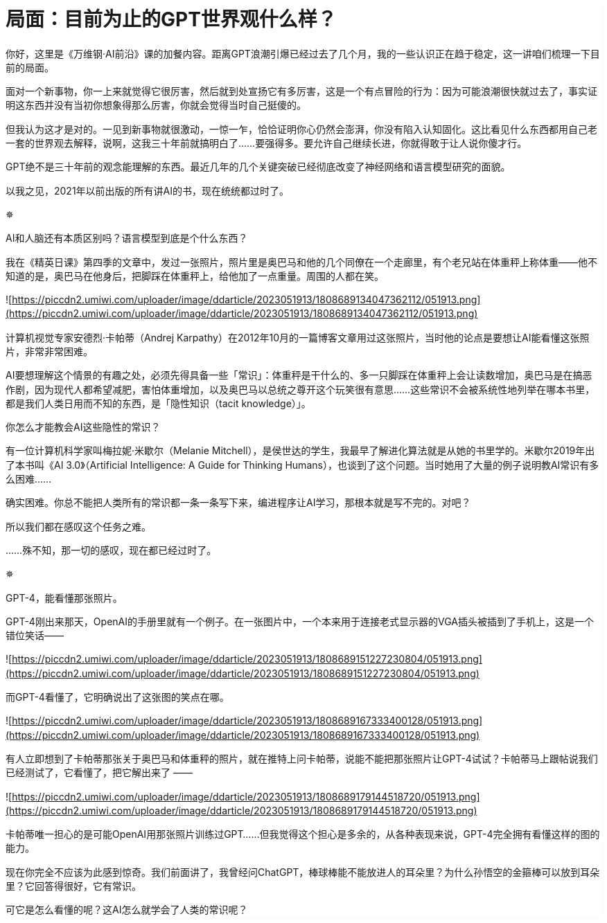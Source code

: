 # 局面：目前为止的GPT世界观什么样？

你好，这里是《万维钢·AI前沿》课的加餐内容。距离GPT浪潮引爆已经过去了几个月，我的一些认识正在趋于稳定，这一讲咱们梳理一下目前的局面。

面对一个新事物，你一上来就觉得它很厉害，然后就到处宣扬它有多厉害，这是一个有点冒险的行为：因为可能浪潮很快就过去了，事实证明这东西并没有当初你想象得那么厉害，你就会觉得当时自己挺傻的。

但我认为这才是对的。一见到新事物就很激动，一惊一乍，恰恰证明你心仍然会澎湃，你没有陷入认知固化。这比看见什么东西都用自己老一套的世界观去解释，说啊，这我三十年前就搞明白了……要强得多。要允许自己继续长进，你就得敢于让人说你傻才行。

GPT绝不是三十年前的观念能理解的东西。最近几年的几个关键突破已经彻底改变了神经网络和语言模型研究的面貌。

以我之见，2021年以前出版的所有讲AI的书，现在统统都过时了。

✵

AI和人脑还有本质区别吗？语言模型到底是个什么东西？

我在《精英日课》第四季的文章中，发过一张照片，照片里是奥巴马和他的几个同僚在一个走廊里，有个老兄站在体重秤上称体重——他不知道的是，奥巴马在他身后，把脚踩在体重秤上，给他加了一点重量。周围的人都在笑。

![https://piccdn2.umiwi.com/uploader/image/ddarticle/2023051913/1808689134047362112/051913.png](https://piccdn2.umiwi.com/uploader/image/ddarticle/2023051913/1808689134047362112/051913.png)

计算机视觉专家安德烈·卡帕蒂（Andrej Karpathy）在2012年10月的一篇博客文章用过这张照片，当时他的论点是要想让AI能看懂这张照片，非常非常困难。

AI要想理解这个情景的有趣之处，必须先得具备一些「常识」：体重秤是干什么的、多一只脚踩在体重秤上会让读数增加，奥巴马是在搞恶作剧，因为现代人都希望减肥，害怕体重增加，以及奥巴马以总统之尊开这个玩笑很有意思……这些常识不会被系统性地列举在哪本书里，都是我们人类日用而不知的东西，是「隐性知识（tacit knowledge）」。

你怎么才能教会AI这些隐性的常识？

有一位计算机科学家叫梅拉妮·米歇尔（Melanie Mitchell），是侯世达的学生，我最早了解进化算法就是从她的书里学的。米歇尔2019年出了本书叫《AI 3.0》（Artificial Intelligence: A Guide for Thinking Humans），也谈到了这个问题。当时她用了大量的例子说明教AI常识有多么困难……

确实困难。你总不能把人类所有的常识都一条一条写下来，编进程序让AI学习，那根本就是写不完的。对吧？

所以我们都在感叹这个任务之难。

……殊不知，那一切的感叹，现在都已经过时了。

✵

GPT-4，能看懂那张照片。

GPT-4刚出来那天，OpenAI的手册里就有一个例子。在一张图片中，一个本来用于连接老式显示器的VGA插头被插到了手机上，这是一个错位笑话——

![https://piccdn2.umiwi.com/uploader/image/ddarticle/2023051913/1808689151227230804/051913.png](https://piccdn2.umiwi.com/uploader/image/ddarticle/2023051913/1808689151227230804/051913.png)

而GPT-4看懂了，它明确说出了这张图的笑点在哪。

![https://piccdn2.umiwi.com/uploader/image/ddarticle/2023051913/1808689167333400128/051913.png](https://piccdn2.umiwi.com/uploader/image/ddarticle/2023051913/1808689167333400128/051913.png)

有人立即想到了卡帕蒂那张关于奥巴马和体重秤的照片，就在推特上问卡帕蒂，说能不能把那张照片让GPT-4试试？卡帕蒂马上跟帖说我们已经测试了，它看懂了，把它解出来了 ——

![https://piccdn2.umiwi.com/uploader/image/ddarticle/2023051913/1808689179144518720/051913.png](https://piccdn2.umiwi.com/uploader/image/ddarticle/2023051913/1808689179144518720/051913.png)

卡帕蒂唯一担心的是可能OpenAI用那张照片训练过GPT……但我觉得这个担心是多余的，从各种表现来说，GPT-4完全拥有看懂这样的图的能力。

现在你完全不应该为此感到惊奇。我们前面讲了，我曾经问ChatGPT，棒球棒能不能放进人的耳朵里？为什么孙悟空的金箍棒可以放到耳朵里？它回答得很好，它有常识。

可它是怎么看懂的呢？这AI怎么就学会了人类的常识呢？
